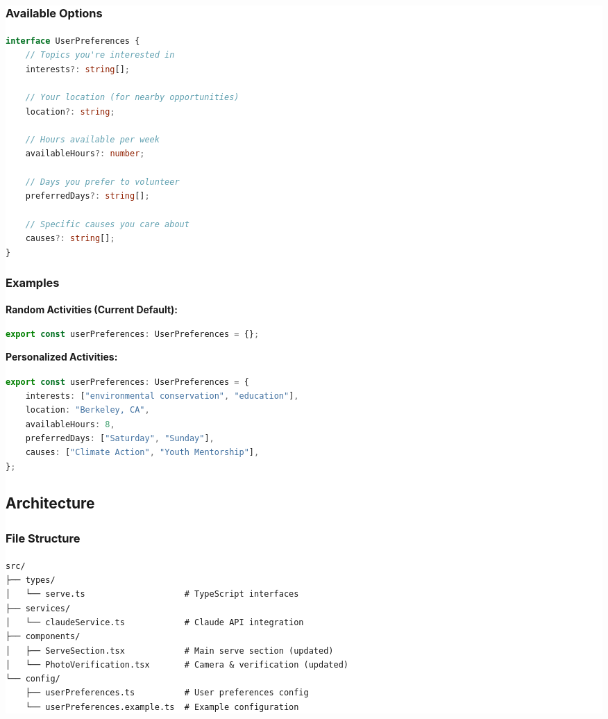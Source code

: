 ### Available Options

```typescript
interface UserPreferences {
	// Topics you're interested in
	interests?: string[];

	// Your location (for nearby opportunities)
	location?: string;

	// Hours available per week
	availableHours?: number;

	// Days you prefer to volunteer
	preferredDays?: string[];

	// Specific causes you care about
	causes?: string[];
}
```

### Examples

**Random Activities (Current Default):**

```typescript
export const userPreferences: UserPreferences = {};
```

**Personalized Activities:**

```typescript
export const userPreferences: UserPreferences = {
	interests: ["environmental conservation", "education"],
	location: "Berkeley, CA",
	availableHours: 8,
	preferredDays: ["Saturday", "Sunday"],
	causes: ["Climate Action", "Youth Mentorship"],
};
```

## Architecture

### File Structure

```
src/
├── types/
│   └── serve.ts                    # TypeScript interfaces
├── services/
│   └── claudeService.ts            # Claude API integration
├── components/
│   ├── ServeSection.tsx            # Main serve section (updated)
│   └── PhotoVerification.tsx       # Camera & verification (updated)
└── config/
    ├── userPreferences.ts          # User preferences config
    └── userPreferences.example.ts  # Example configuration
```
